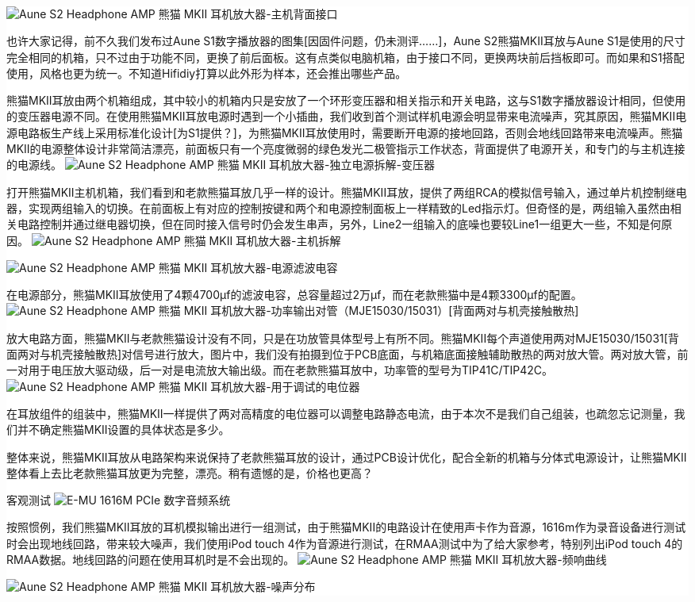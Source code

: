 


![Aune S2 Headphone AMP 熊猫 MKII 耳机放大器-主机背面接口](https://images.soomal.cc/doc/20120602/00020051.webp)




也许大家记得，前不久我们发布过Aune S1数字播放器的图集[因固件问题，仍未测评……]，Aune S2熊猫MKII耳放与Aune S1是使用的尺寸完全相同的机箱，只不过由于功能不同，更换了前后面板。这有点类似电脑机箱，由于接口不同，更换两块前后挡板即可。而如果和S1搭配使用，风格也更为统一。不知道Hifidiy打算以此外形为样本，还会推出哪些产品。

熊猫MKII耳放由两个机箱组成，其中较小的机箱内只是安放了一个环形变压器和相关指示和开关电路，这与S1数字播放器设计相同，但使用的变压器电源不同。在使用熊猫MKII耳放电源时遇到一个小插曲，我们收到首个测试样机电源会明显带来电流噪声，究其原因，熊猫MKII电源电路板生产线上采用标准化设计[为S1提供？]，为熊猫MKII耳放使用时，需要断开电源的接地回路，否则会地线回路带来电流噪声。熊猫MKII的电源整体设计非常简洁漂亮，前面板只有一个亮度微弱的绿色发光二极管指示工作状态，背面提供了电源开关，和专门的与主机连接的电源线。
![Aune S2 Headphone AMP 熊猫 MKII 耳机放大器-独立电源拆解-变压器](https://images.soomal.cc/doc/20120602/00020064.webp)




打开熊猫MKII主机机箱，我们看到和老款熊猫耳放几乎一样的设计。熊猫MKII耳放，提供了两组RCA的模拟信号输入，通过单片机控制继电器，实现两组输入的切换。在前面板上有对应的控制按键和两个和电源控制面板上一样精致的Led指示灯。但奇怪的是，两组输入虽然由相关电路控制并通过继电器切换，但在同时接入信号时仍会发生串声，另外，Line2一组输入的底噪也要较Line1一组更大一些，不知是何原因。
![Aune S2 Headphone AMP 熊猫 MKII 耳机放大器-主机拆解](https://images.soomal.cc/doc/20120602/00020053.webp)




![Aune S2 Headphone AMP 熊猫 MKII 耳机放大器-电源滤波电容](https://images.soomal.cc/doc/20120602/00020055.webp)




在电源部分，熊猫MKII耳放使用了4颗4700μf的滤波电容，总容量超过2万μf，而在老款熊猫中是4颗3300μf的配置。
![Aune S2 Headphone AMP 熊猫 MKII 耳机放大器-功率输出对管（MJE15030/15031）[背面两对与机壳接触散热]](https://images.soomal.cc/doc/20120602/00020058.webp)




放大电路方面，熊猫MKII与老款熊猫设计没有不同，只是在功放管具体型号上有所不同。熊猫MKII每个声道使用两对MJE15030/15031[背面两对与机壳接触散热]对信号进行放大，图片中，我们没有拍摄到位于PCB底面，与机箱底面接触辅助散热的两对放大管。两对放大管，前一对用于电压放大驱动级，后一对是电流放大输出级。而在老款熊猫耳放中，功率管的型号为TIP41C/TIP42C。
![Aune S2 Headphone AMP 熊猫 MKII 耳机放大器-用于调试的电位器](https://images.soomal.cc/doc/20120602/00020057.webp)




在耳放组件的组装中，熊猫MKII一样提供了两对高精度的电位器可以调整电路静态电流，由于本次不是我们自己组装，也疏忽忘记测量，我们并不确定熊猫MKII设置的具体状态是多少。

整体来说，熊猫MKII耳放从电路架构来说保持了老款熊猫耳放的设计，通过PCB设计优化，配合全新的机箱与分体式电源设计，让熊猫MKII整体看上去比老款熊猫耳放更为完整，漂亮。稍有遗憾的是，价格也更高？

客观测试
![E-MU 1616M PCIe 数字音频系统](https://images.soomal.cc/doc/20101204/00008507.webp)




按照惯例，我们熊猫MKII耳放的耳机模拟输出进行一组测试，由于熊猫MKII的电路设计在使用声卡作为音源，1616m作为录音设备进行测试时会出现地线回路，带来较大噪声，我们使用iPod touch 4作为音源进行测试，在RMAA测试中为了给大家参考，特别列出iPod touch 4的RMAA数据。地线回路的问题在使用耳机时是不会出现的。
![Aune S2 Headphone AMP 熊猫 MKII 耳机放大器-频响曲线](https://images.soomal.cc/doc/20120617/00020432.webp)




![Aune S2 Headphone AMP 熊猫 MKII 耳机放大器-噪声分布](https://images.soomal.cc/doc/20120617/00020433.webp)
